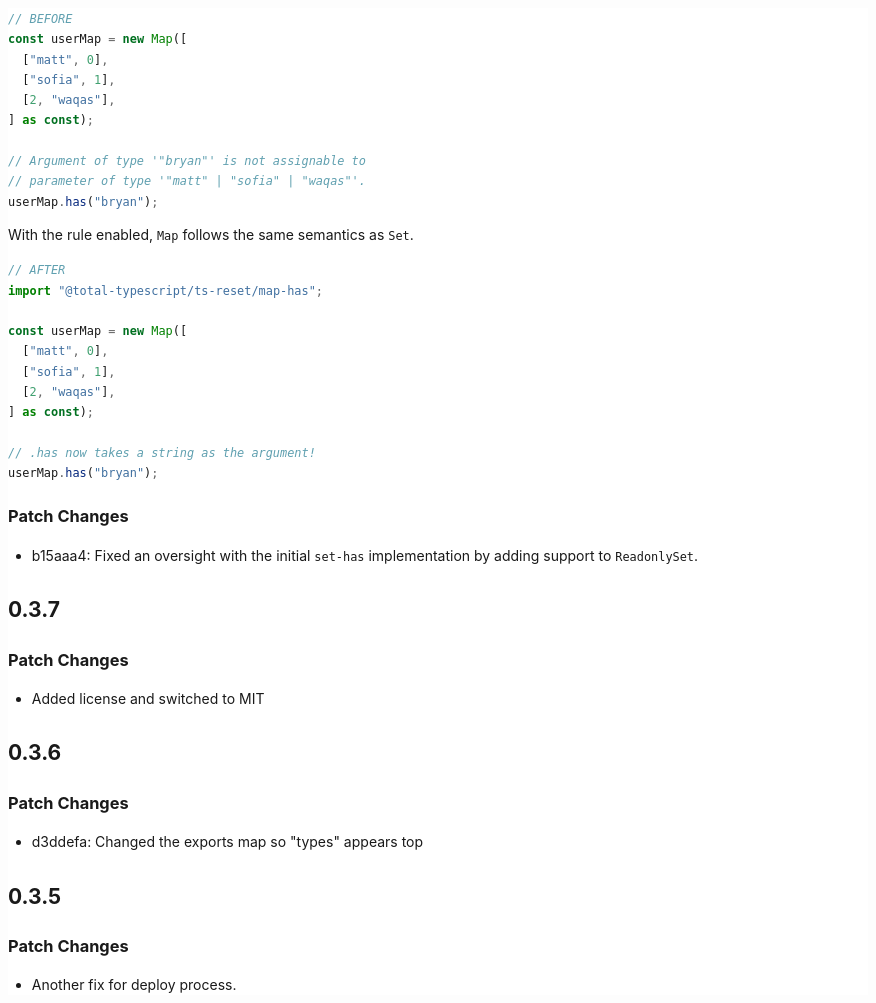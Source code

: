   ```ts
  // BEFORE
  const userMap = new Map([
    ["matt", 0],
    ["sofia", 1],
    [2, "waqas"],
  ] as const);

  // Argument of type '"bryan"' is not assignable to
  // parameter of type '"matt" | "sofia" | "waqas"'.
  userMap.has("bryan");
  ```

  With the rule enabled, `Map` follows the same semantics as `Set`.

  ```ts
  // AFTER
  import "@total-typescript/ts-reset/map-has";

  const userMap = new Map([
    ["matt", 0],
    ["sofia", 1],
    [2, "waqas"],
  ] as const);

  // .has now takes a string as the argument!
  userMap.has("bryan");
  ```

### Patch Changes

- b15aaa4: Fixed an oversight with the initial `set-has` implementation by adding support to `ReadonlySet`.

## 0.3.7

### Patch Changes

- Added license and switched to MIT

## 0.3.6

### Patch Changes

- d3ddefa: Changed the exports map so "types" appears top

## 0.3.5

### Patch Changes

- Another fix for deploy process.
